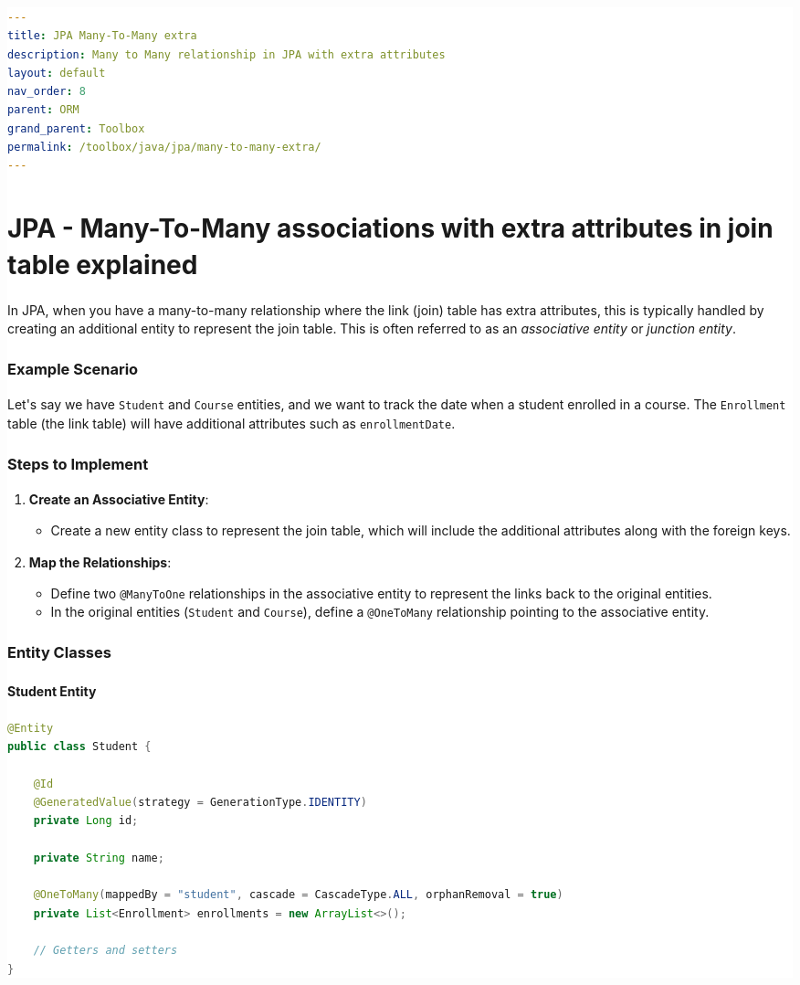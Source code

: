 ```yaml
---
title: JPA Many-To-Many extra
description: Many to Many relationship in JPA with extra attributes
layout: default
nav_order: 8
parent: ORM
grand_parent: Toolbox
permalink: /toolbox/java/jpa/many-to-many-extra/
---
```


# JPA - Many-To-Many associations with extra attributes in join table explained

In JPA, when you have a many-to-many relationship where the link (join) table has extra attributes, this is typically handled by creating an additional entity to represent the join table. This is often referred to as an *associative entity* or *junction entity*.

### Example Scenario

Let's say we have `Student` and `Course` entities, and we want to track the date when a student enrolled in a course. The `Enrollment` table (the link table) will have additional attributes such as `enrollmentDate`.

### Steps to Implement

1. **Create an Associative Entity**:
   - Create a new entity class to represent the join table, which will include the additional attributes along with the foreign keys.

2. **Map the Relationships**:
   - Define two `@ManyToOne` relationships in the associative entity to represent the links back to the original entities.
   - In the original entities (`Student` and `Course`), define a `@OneToMany` relationship pointing to the associative entity.

### Entity Classes

#### **Student Entity**

```java
@Entity
public class Student {

    @Id
    @GeneratedValue(strategy = GenerationType.IDENTITY)
    private Long id;

    private String name;

    @OneToMany(mappedBy = "student", cascade = CascadeType.ALL, orphanRemoval = true)
    private List<Enrollment> enrollments = new ArrayList<>();

    // Getters and setters
}
```
